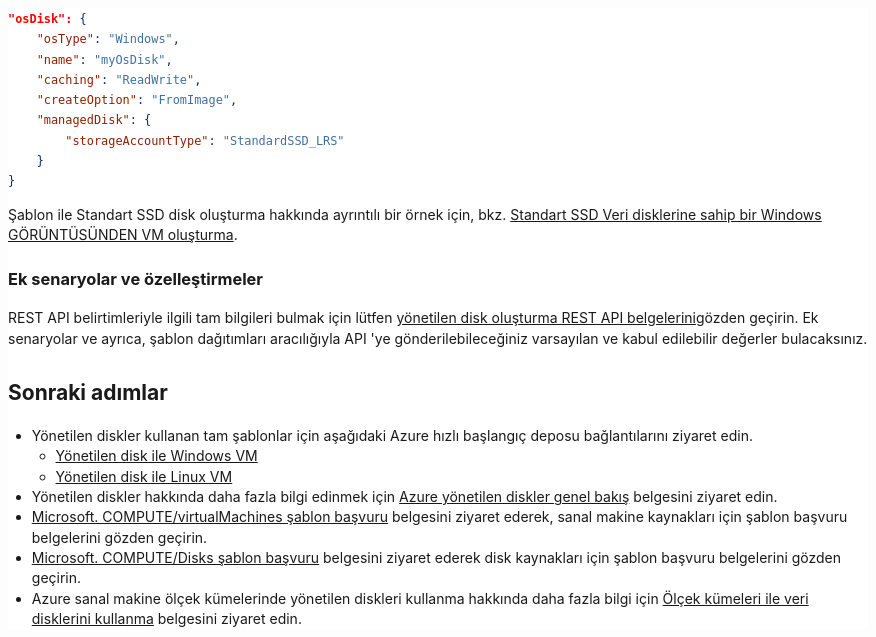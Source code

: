 ```json
"osDisk": {
    "osType": "Windows",
    "name": "myOsDisk",
    "caching": "ReadWrite",
    "createOption": "FromImage",
    "managedDisk": {
        "storageAccountType": "StandardSSD_LRS"
    }
}
```

Şablon ile Standart SSD disk oluşturma hakkında ayrıntılı bir örnek için, bkz. [Standart SSD Veri disklerine sahip bir Windows GÖRÜNTÜSÜNDEN VM oluşturma](https://github.com/azure/azure-quickstart-templates/tree/master/101-vm-with-standardssd-disk/).

### <a name="additional-scenarios-and-customizations"></a>Ek senaryolar ve özelleştirmeler

REST API belirtimleriyle ilgili tam bilgileri bulmak için lütfen [yönetilen disk oluşturma REST API belgelerini](/rest/api/manageddisks/disks/disks-create-or-update)gözden geçirin. Ek senaryolar ve ayrıca, şablon dağıtımları aracılığıyla API 'ye gönderilebileceğiniz varsayılan ve kabul edilebilir değerler bulacaksınız. 

## <a name="next-steps"></a>Sonraki adımlar

* Yönetilen diskler kullanan tam şablonlar için aşağıdaki Azure hızlı başlangıç deposu bağlantılarını ziyaret edin.
    * [Yönetilen disk ile Windows VM](https://github.com/Azure/azure-quickstart-templates/tree/master/101-vm-simple-windows)
    * [Yönetilen disk ile Linux VM](https://github.com/Azure/azure-quickstart-templates/tree/master/101-vm-simple-linux)
* Yönetilen diskler hakkında daha fazla bilgi edinmek için [Azure yönetilen diskler genel bakış](managed-disks-overview.md) belgesini ziyaret edin.
* [Microsoft. COMPUTE/virtualMachines şablon başvuru](/azure/templates/microsoft.compute/virtualmachines) belgesini ziyaret ederek, sanal makine kaynakları için şablon başvuru belgelerini gözden geçirin.
* [Microsoft. COMPUTE/Disks şablon başvuru](/azure/templates/microsoft.compute/disks) belgesini ziyaret ederek disk kaynakları için şablon başvuru belgelerini gözden geçirin.
* Azure sanal makine ölçek kümelerinde yönetilen diskleri kullanma hakkında daha fazla bilgi için [Ölçek kümeleri ile veri disklerini kullanma](../virtual-machine-scale-sets/virtual-machine-scale-sets-attached-disks.md) belgesini ziyaret edin.
